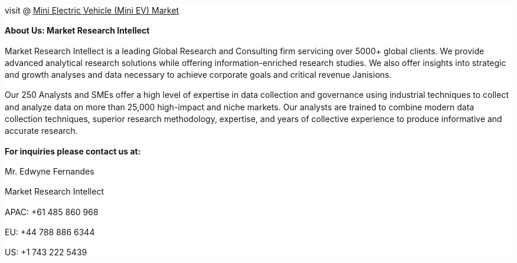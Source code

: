visit&nbsp;@</strong>&nbsp;</span><span class="font-[700]"><a href="https://www.marketresearchintellect.com/product/global-mini-electric-vehicle-mini-ev-market/?utm_source=Linkedin&utm_medium=842" target="_blank" data-tracking-control-name="article-ssr-frontend-pulse_little-text-block" data-tracking-will-navigate="" data-test-link="">Mini Electric Vehicle (Mini EV) Market</a></span></p><p><strong><span class="font-[700]">About Us: Market Research Intellect</span></strong></p><p><span class="">Market Research Intellect is a leading Global Research and Consulting firm servicing over 5000+ global clients. We provide advanced analytical research solutions while offering information-enriched research studies.&nbsp;</span>We also offer insights into strategic and growth analyses and data necessary to achieve corporate goals and critical revenue Janisions.</p><p><span class="">Our 250 Analysts and SMEs offer a high level of expertise in data collection and governance using industrial techniques to collect and analyze data on more than 25,000 high-impact and niche markets. Our analysts are trained to combine modern data collection techniques, superior research methodology, expertise, and years of collective experience to produce informative and accurate research.</span></p><p><strong>For inquiries please contact us at:</strong></p><p>Mr. Edwyne Fernandes</p><p>Market Research Intellect</p><p>APAC: +61 485 860 968</p><p>EU: +44 788 886 6344</p><p>US: +1 743 222 5439</p>
